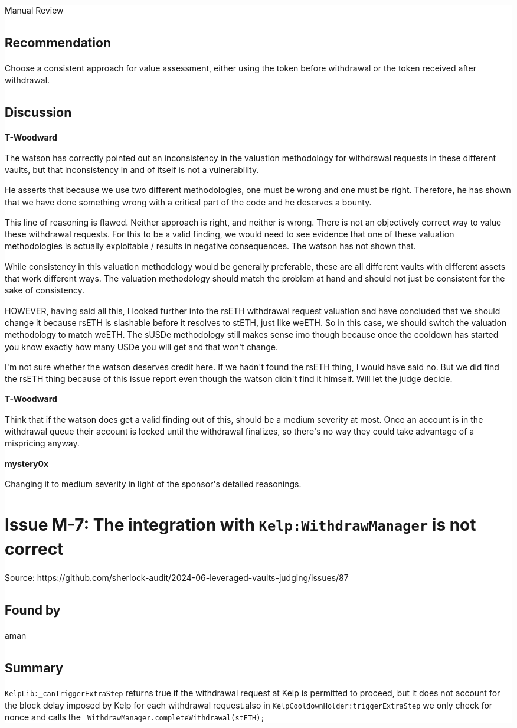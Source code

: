 Manual Review

## Recommendation
Choose a consistent approach for value assessment, either using the token before withdrawal or the token received after withdrawal.



## Discussion

**T-Woodward**

The watson has correctly pointed out an inconsistency in the valuation methodology for withdrawal requests in these different vaults, but that inconsistency in and of itself is not a vulnerability.

He asserts that because we use two different methodologies, one must be wrong and one must be right. Therefore, he has shown that we have done something wrong with a critical part of the code and he deserves a bounty.

This line of reasoning is flawed. Neither approach is right, and neither is wrong. There is not an objectively correct way to value these withdrawal requests. For this to be a valid finding, we would need to see evidence that one of these valuation methodologies is actually exploitable / results in negative consequences. The watson has not shown that.

While consistency in this valuation methodology would be generally preferable, these are all different vaults with different assets that work different ways. The valuation methodology should match the problem at hand and should not just be consistent for the sake of consistency.

HOWEVER, having said all this, I looked further into the rsETH withdrawal request valuation and have concluded that we should change it because rsETH is slashable before it resolves to stETH, just like weETH. So in this case, we should switch the valuation methodology to match weETH. The sUSDe methodology still makes sense imo though because once the cooldown has started you know exactly how many USDe you will get and that won't change.

I'm not sure whether the watson deserves credit here. If we hadn't found the rsETH thing, I would have said no. But we did find the rsETH thing because of this issue report even though the watson didn't find it himself. Will let the judge decide.

**T-Woodward**

Think that if the watson does get a valid finding out of this, should be a medium severity at most. Once an account is in the withdrawal queue their account is locked until the withdrawal finalizes, so there's no way they could take advantage of a mispricing anyway.

**mystery0x**

Changing it to medium severity in light of the sponsor's detailed reasonings.

# Issue M-7: The integration with `Kelp:WithdrawManager` is not correct 

Source: https://github.com/sherlock-audit/2024-06-leveraged-vaults-judging/issues/87 

## Found by 
aman
## Summary
`KelpLib:_canTriggerExtraStep` returns true if the withdrawal request at Kelp is permitted to proceed, but it does not account for the block delay imposed by Kelp for each withdrawal request.also in `KelpCooldownHolder:triggerExtraStep` we only check for nonce and calls the ` WithdrawManager.completeWithdrawal(stETH);`
